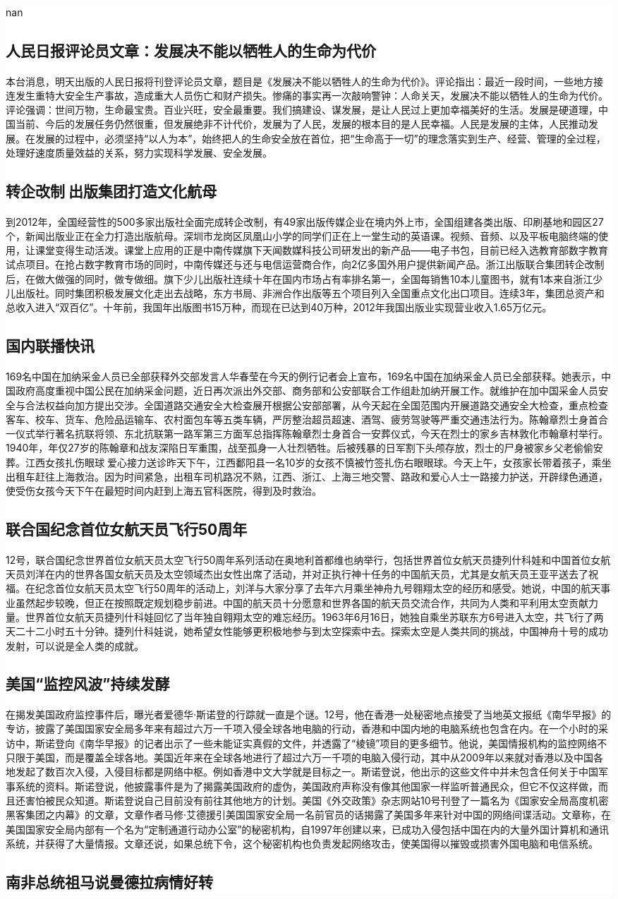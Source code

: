 
nan


## 人民日报评论员文章：发展决不能以牺牲人的生命为代价


本台消息，明天出版的人民日报将刊登评论员文章，题目是《发展决不能以牺牲人的生命为代价》。评论指出：最近一段时间，一些地方接连发生重特大安全生产事故，造成重大人员伤亡和财产损失。惨痛的事实再一次敲响警钟：人命关天，发展决不能以牺牲人的生命为代价。评论强调：世间万物，生命最宝贵。百业兴旺，安全最重要。我们搞建设、谋发展，是让人民过上更加幸福美好的生活。发展是硬道理，中国当前、今后的发展任务仍然很重，但发展绝非不计代价，发展为了人民，发展的根本目的是人民幸福。人民是发展的主体，人民推动发展。在发展的过程中，必须坚持“以人为本”，始终把人的生命安全放在首位，把“生命高于一切”的理念落实到生产、经营、管理的全过程，处理好速度质量效益的关系，努力实现科学发展、安全发展。


## 转企改制 出版集团打造文化航母


到2012年，全国经营性的500多家出版社全面完成转企改制，有49家出版传媒企业在境内外上市，全国组建各类出版、印刷基地和园区27个，新闻出版业正在全力打造出版航母。深圳市龙岗区凤凰山小学的同学们正在上一堂生动的英语课。视频、音频、以及平板电脑终端的使用，让课堂变得生动活泼。课堂上应用的正是中南传媒旗下天闻数媒科技公司研发出的新产品——电子书包，目前已经入选教育部数字教育试点项目。在抢占数字教育市场的同时，中南传媒还与还与电信运营商合作，向2亿多国外用户提供新闻产品。浙江出版联合集团转企改制后，在做大做强的同时，做专做细。旗下少儿出版社连续十年在国内市场占有率排名第一，全国每销售10本儿童图书，就有1本来自浙江少儿出版社。同时集团积极发展文化走出去战略，东方书局、非洲合作出版等五个项目列入全国重点文化出口项目。连续3年，集团总资产和总收入进入“双百亿”。十年前，我国年出版图书15万种，而现在已达到40万种，2012年我国出版业实现营业收入1.65万亿元。


## 国内联播快讯


169名中国在加纳采金人员已全部获释外交部发言人华春莹在今天的例行记者会上宣布，169名中国在加纳采金人员已全部获释。她表示，中国政府高度重视中国公民在加纳采金问题，近日再次派出外交部、商务部和公安部联合工作组赴加纳开展工作。就维护在加中国采金人员安全与合法权益向加方提出交涉。全国道路交通安全大检查展开根据公安部部署，从今天起在全国范围内开展道路交通安全大检查，重点检查客车、校车、货车、危险品运输车、农村面包车等五类车辆，严厉整治超员超速、酒驾、疲劳驾驶等严重交通违法行为。陈翰章烈士身首合一仪式举行著名抗联将领、东北抗联第一路军第三方面军总指挥陈翰章烈士身首合一安葬仪式，今天在烈士的家乡吉林敦化市翰章村举行。1940年，年仅27岁的陈翰章和战友深陷日军重围，战至孤身一人壮烈牺牲。后被残暴的日军割下头颅存放，烈士的尸身被家乡父老偷偷安葬。江西女孩扎伤眼球 爱心接力送诊昨天下午，江西鄱阳县一名10岁的女孩不慎被竹签扎伤右眼眼球。今天上午，女孩家长带着孩子，乘坐出租车赶往上海救治。因为时间紧急，出租车司机路况不熟，江西、浙江、上海三地交警、路政和爱心人士一路接力护送，开辟绿色通道，使受伤女孩今天下午在最短时间内赶到上海五官科医院，得到及时救治。


## 联合国纪念首位女航天员飞行50周年


12号，联合国纪念世界首位女航天员太空飞行50周年系列活动在奥地利首都维也纳举行，包括世界首位女航天员捷列什科娃和中国首位女航天员刘洋在内的世界各国女航天员及太空领域杰出女性出席了活动，并对正执行神十任务的中国航天员，尤其是女航天员王亚平送去了祝福。在纪念首位女航天员太空飞行50周年的活动上，刘洋与大家分享了去年六月乘坐神舟九号翱翔太空的经历和感受。她说，中国的航天事业虽然起步较晚，但正在按照既定规划稳步前进。中国的航天员十分愿意和世界各国的航天员交流合作，共同为人类和平利用太空贡献力量。世界首位女航天员捷列什科娃回忆了当年独自翱翔太空的难忘经历。1963年6月16日，她独自乘坐苏联东方6号进入太空，共飞行了两天二十二小时五十分钟。捷列什科娃说，她希望女性能够更积极地参与到太空探索中去。探索太空是人类共同的挑战，中国神舟十号的成功发射，可以说是全人类的成就。


## 美国“监控风波”持续发酵


在揭发美国政府监控事件后，曝光者爱德华·斯诺登的行踪就一直是个谜。12号，他在香港一处秘密地点接受了当地英文报纸《南华早报》的专访，披露了美国国家安全局多年来有超过六万一千项入侵全球各地电脑的行动，香港和中国内地的电脑系统也包含在内。在一个小时的采访中，斯诺登向《南华早报》的记者出示了一些未能证实真假的文件，并透露了“棱镜”项目的更多细节。他说，美国情报机构的监控网络不只限于美国，而是覆盖全球各地。美国近年来在全球各地进行了超过六万一千项的电脑入侵行动，其中从2009年以来就对香港以及中国各地发起了数百次入侵，入侵目标都是网络中枢。例如香港中文大学就是目标之一。斯诺登说，他出示的这些文件中并未包含任何关于中国军事系统的资料。斯诺登说，他披露事件是为了揭露美国政府的虚伪，美国政府声称没有像其他国家一样监听普通民众，但它不仅这样做，而且还害怕被民众知道。斯诺登说自己目前没有前往其他地方的计划。美国《外交政策》杂志网站10号刊登了一篇名为《国家安全局高度机密黑客集团之内幕》的文章，文章作者马修·艾德援引美国国家安全局一名前官员的话揭露了美国多年来针对中国的网络间谍活动。文章称，在美国国家安全局内部有一个名为“定制通道行动办公室”的秘密机构，自1997年创建以来，已成功入侵包括中国在内的大量外国计算机和通讯系统，并获得了大量情报。文章还说，如果总统下令，这个秘密机构也负责发起网络攻击，使美国得以摧毁或损害外国电脑和电信系统。


## 南非总统祖马说曼德拉病情好转

